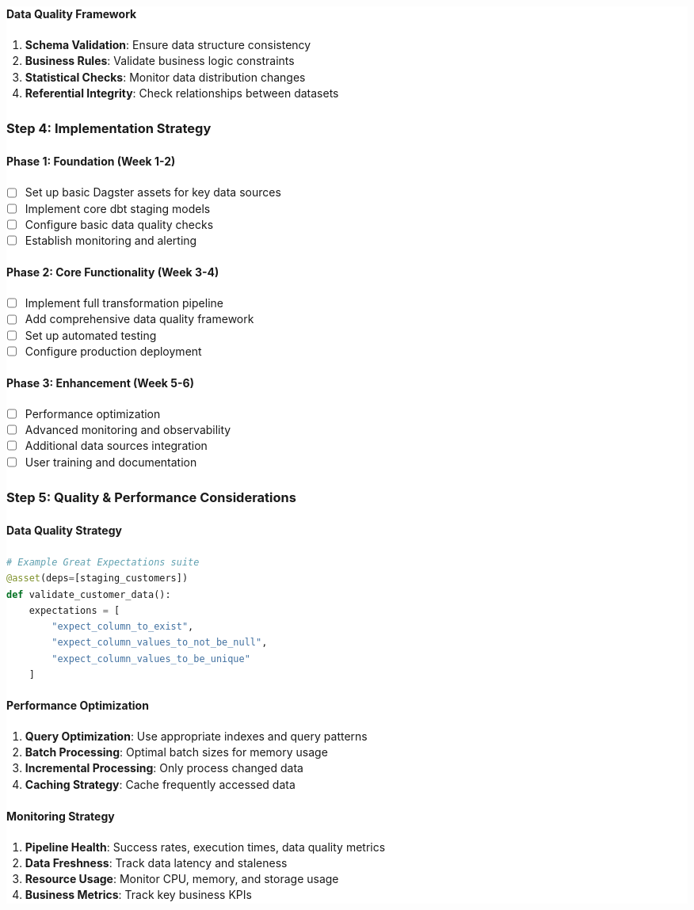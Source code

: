 #### Data Quality Framework
1. **Schema Validation**: Ensure data structure consistency
2. **Business Rules**: Validate business logic constraints
3. **Statistical Checks**: Monitor data distribution changes
4. **Referential Integrity**: Check relationships between datasets

### Step 4: Implementation Strategy

#### Phase 1: Foundation (Week 1-2)
- [ ] Set up basic Dagster assets for key data sources
- [ ] Implement core dbt staging models
- [ ] Configure basic data quality checks
- [ ] Establish monitoring and alerting

#### Phase 2: Core Functionality (Week 3-4)
- [ ] Implement full transformation pipeline
- [ ] Add comprehensive data quality framework
- [ ] Set up automated testing
- [ ] Configure production deployment

#### Phase 3: Enhancement (Week 5-6)
- [ ] Performance optimization
- [ ] Advanced monitoring and observability
- [ ] Additional data sources integration
- [ ] User training and documentation

### Step 5: Quality & Performance Considerations

#### Data Quality Strategy
```python
# Example Great Expectations suite
@asset(deps=[staging_customers])
def validate_customer_data():
    expectations = [
        "expect_column_to_exist",
        "expect_column_values_to_not_be_null",
        "expect_column_values_to_be_unique"
    ]
```

#### Performance Optimization
1. **Query Optimization**: Use appropriate indexes and query patterns
2. **Batch Processing**: Optimal batch sizes for memory usage
3. **Incremental Processing**: Only process changed data
4. **Caching Strategy**: Cache frequently accessed data

#### Monitoring Strategy
1. **Pipeline Health**: Success rates, execution times, data quality metrics
2. **Data Freshness**: Track data latency and staleness
3. **Resource Usage**: Monitor CPU, memory, and storage usage
4. **Business Metrics**: Track key business KPIs
